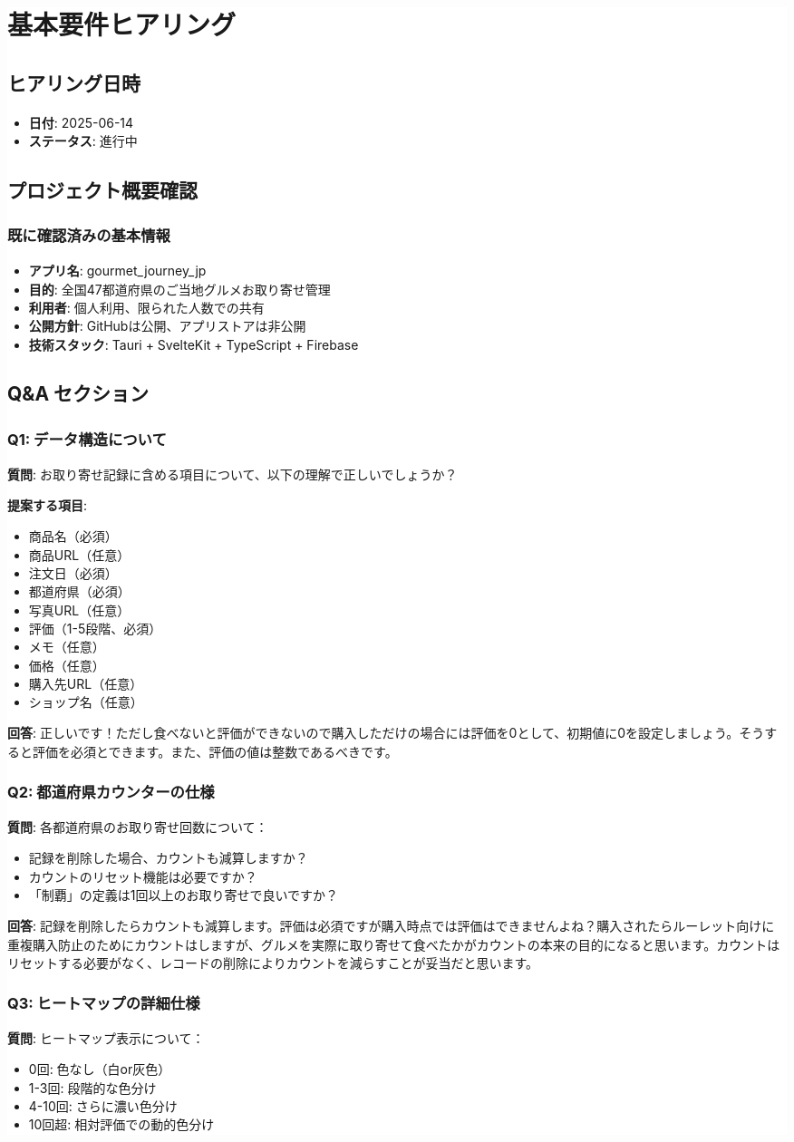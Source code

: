 # 基本要件ヒアリング

## ヒアリング日時
- **日付**: 2025-06-14
- **ステータス**: 進行中

## プロジェクト概要確認

### 既に確認済みの基本情報
- **アプリ名**: gourmet_journey_jp
- **目的**: 全国47都道府県のご当地グルメお取り寄せ管理
- **利用者**: 個人利用、限られた人数での共有
- **公開方針**: GitHubは公開、アプリストアは非公開
- **技術スタック**: Tauri + SvelteKit + TypeScript + Firebase

## Q&A セクション

### Q1: データ構造について
**質問**: お取り寄せ記録に含める項目について、以下の理解で正しいでしょうか？

**提案する項目**:
- 商品名（必須）
- 商品URL（任意）
- 注文日（必須）
- 都道府県（必須）
- 写真URL（任意）
- 評価（1-5段階、必須）
- メモ（任意）
- 価格（任意）
- 購入先URL（任意）
- ショップ名（任意）

**回答**: 正しいです！ただし食べないと評価ができないので購入しただけの場合には評価を0として、初期値に0を設定しましょう。そうすると評価を必須とできます。また、評価の値は整数であるべきです。

### Q2: 都道府県カウンターの仕様
**質問**: 各都道府県のお取り寄せ回数について：
- 記録を削除した場合、カウントも減算しますか？
- カウントのリセット機能は必要ですか？
- 「制覇」の定義は1回以上のお取り寄せで良いですか？

**回答**: 記録を削除したらカウントも減算します。評価は必須ですが購入時点では評価はできませんよね？購入されたらルーレット向けに重複購入防止のためにカウントはしますが、グルメを実際に取り寄せて食べたかがカウントの本来の目的になると思います。カウントはリセットする必要がなく、レコードの削除によりカウントを減らすことが妥当だと思います。

### Q3: ヒートマップの詳細仕様
**質問**: ヒートマップ表示について：
- 0回: 色なし（白or灰色）
- 1-3回: 段階的な色分け
- 4-10回: さらに濃い色分け
- 10回超: 相対評価での動的色分け
